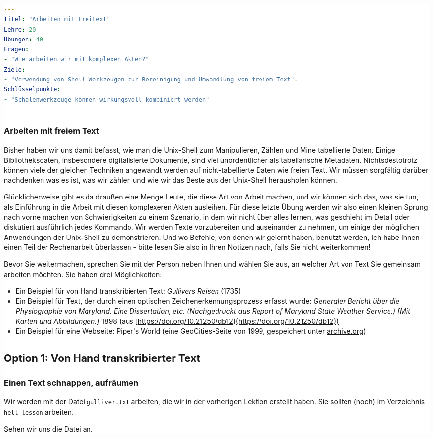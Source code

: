 ```yaml
---
Titel: "Arbeiten mit Freitext"
Lehre: 20
Übungen: 40
Fragen:
- "Wie arbeiten wir mit komplexen Akten?"
Ziele:
- "Verwendung von Shell-Werkzeugen zur Bereinigung und Umwandlung von freiem Text".
Schlüsselpunkte:
- "Schalenwerkzeuge können wirkungsvoll kombiniert werden"
---
```

### Arbeiten mit freiem Text

Bisher haben wir uns damit befasst, wie man die Unix-Shell zum Manipulieren, Zählen und
Mine tabellierte Daten. Einige Bibliotheksdaten, insbesondere digitalisierte Dokumente, sind viel unordentlicher als
tabellarische Metadaten. Nichtsdestotrotz können viele der gleichen Techniken angewandt werden
auf nicht-tabellierte Daten wie freien Text. Wir müssen sorgfältig darüber nachdenken
was es ist, was wir zählen und wie wir das Beste aus der Unix-Shell herausholen können.

Glücklicherweise gibt es da draußen eine Menge Leute, die diese Art von Arbeit machen, und wir
können sich das, was sie tun, als Einführung in die Arbeit mit diesen komplexeren Akten ausleihen.
Für diese letzte Übung werden wir also einen kleinen Sprung nach vorne machen
von Schwierigkeiten zu einem Szenario, in dem wir nicht über alles lernen, was
geschieht im Detail oder diskutiert ausführlich jedes Kommando. Wir werden
Texte vorzubereiten und auseinander zu nehmen, um einige der möglichen Anwendungen der Unix-Shell zu demonstrieren. Und wo Befehle, von denen wir gelernt haben, benutzt werden,
Ich habe Ihnen einen Teil der Rechenarbeit überlassen - bitte lesen Sie also in Ihren Notizen nach, falls Sie nicht weiterkommen!

Bevor Sie weitermachen, sprechen Sie mit der Person neben Ihnen und wählen Sie aus, an welcher Art von Text Sie gemeinsam arbeiten möchten. Sie haben drei Möglichkeiten:

- Ein Beispiel für von Hand transkribierten Text: *Gullivers Reisen* (1735)
- Ein Beispiel für Text, der durch einen optischen Zeichenerkennungsprozess erfasst wurde: *Generaler Bericht über die Physiographie von Maryland. Eine Dissertation, etc. (Nachgedruckt aus Report of Maryland State Weather Service.) [Mit Karten und Abbildungen.]* 1898 (aus [https://doi.org/10.21250/db12](https://doi.org/10.21250/db12))
- Ein Beispiel für eine Webseite: Piper's World (eine GeoCities-Seite von 1999, gespeichert unter [archive.org](http://wayback.archive.org/web/20091020080943/http:/geocities.com/Heartland/Hills/7649/diary.html))

## Option 1: Von Hand transkribierter Text

### Einen Text schnappen, aufräumen

Wir werden mit der Datei `gulliver.txt` arbeiten, die wir in der vorherigen Lektion erstellt haben.
Sie sollten (noch) im Verzeichnis `hell-lesson` arbeiten.

Sehen wir uns die Datei an.
